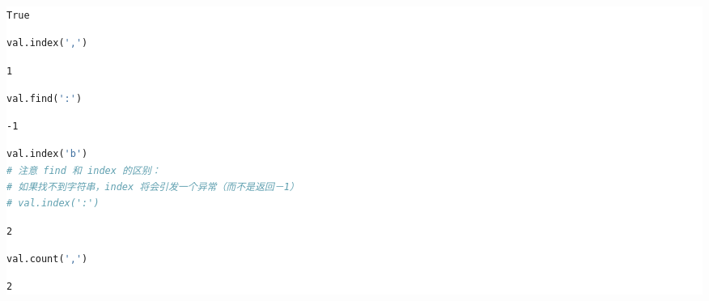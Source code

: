 

```
True

```



```python
val.index(',')

```



```
1

```



```python
val.find(':')

```



```
-1

```



```python
val.index('b')
# 注意 find 和 index 的区别：
# 如果找不到字符串，index 将会引发一个异常（而不是返回－1）
# val.index(':')

```



```
2

```



```python
val.count(',')

```



```
2

```

